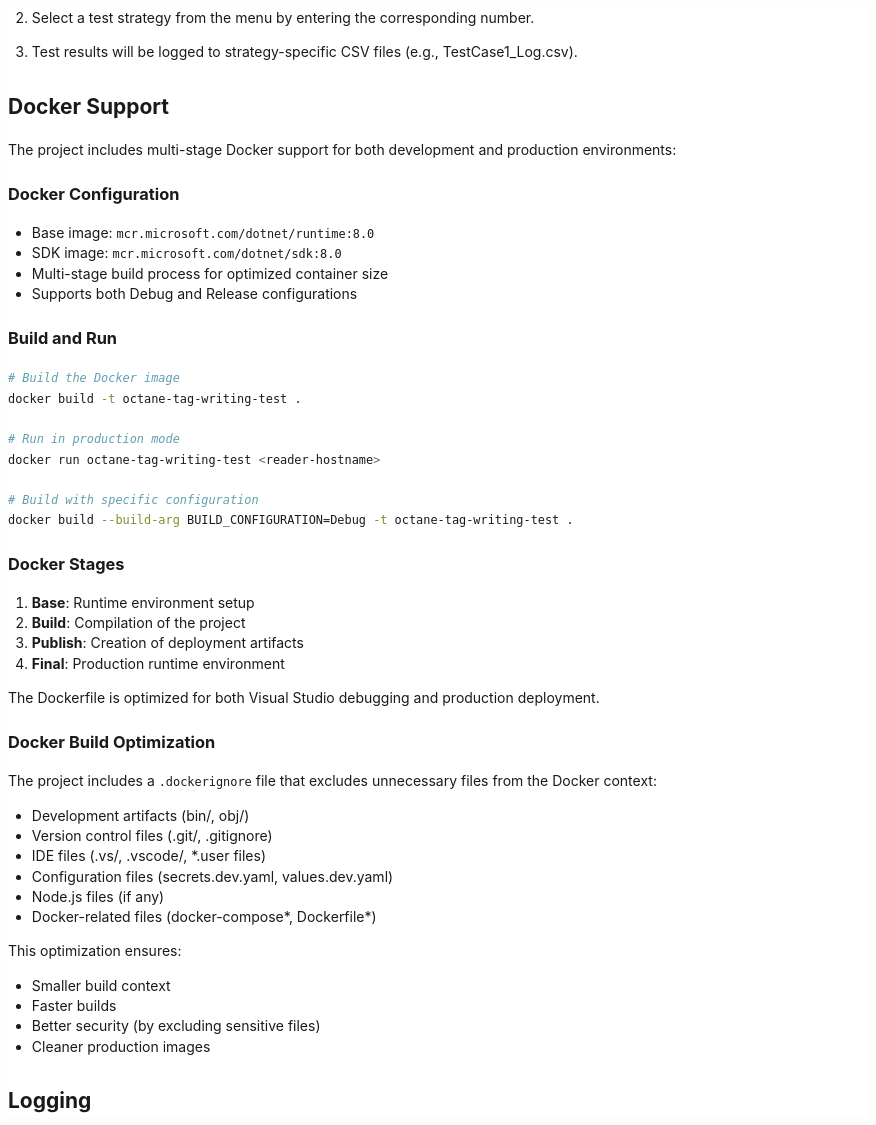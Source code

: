 2. Select a test strategy from the menu by entering the corresponding number.

3. Test results will be logged to strategy-specific CSV files (e.g., TestCase1_Log.csv).

## Docker Support

The project includes multi-stage Docker support for both development and production environments:

### Docker Configuration
- Base image: `mcr.microsoft.com/dotnet/runtime:8.0`
- SDK image: `mcr.microsoft.com/dotnet/sdk:8.0`
- Multi-stage build process for optimized container size
- Supports both Debug and Release configurations

### Build and Run
```bash
# Build the Docker image
docker build -t octane-tag-writing-test .

# Run in production mode
docker run octane-tag-writing-test <reader-hostname>

# Build with specific configuration
docker build --build-arg BUILD_CONFIGURATION=Debug -t octane-tag-writing-test .
```

### Docker Stages
1. **Base**: Runtime environment setup
2. **Build**: Compilation of the project
3. **Publish**: Creation of deployment artifacts
4. **Final**: Production runtime environment

The Dockerfile is optimized for both Visual Studio debugging and production deployment.

### Docker Build Optimization
The project includes a `.dockerignore` file that excludes unnecessary files from the Docker context:
- Development artifacts (bin/, obj/)
- Version control files (.git/, .gitignore)
- IDE files (.vs/, .vscode/, *.user files)
- Configuration files (secrets.dev.yaml, values.dev.yaml)
- Node.js files (if any)
- Docker-related files (docker-compose*, Dockerfile*)

This optimization ensures:
- Smaller build context
- Faster builds
- Better security (by excluding sensitive files)
- Cleaner production images

## Logging
